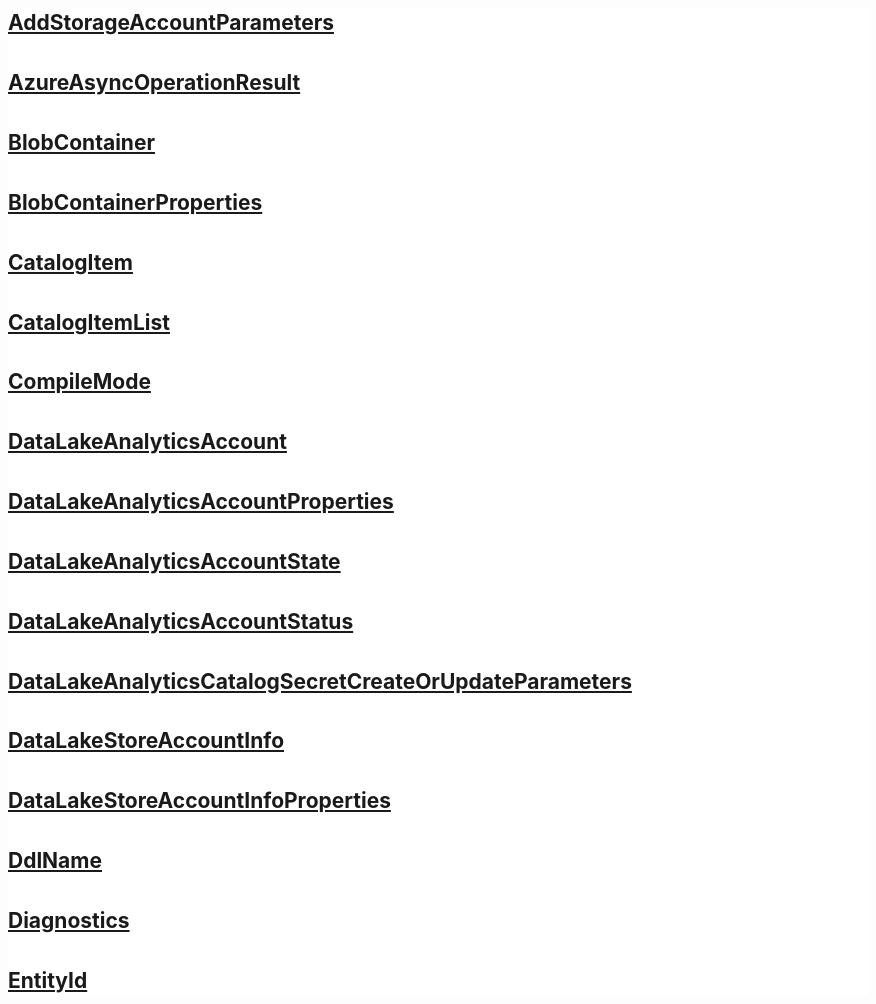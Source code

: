 ## [AddStorageAccountParameters](com.microsoft.azure.management.datalake.analytics.models._add_storage_account_parameters.yml)
## [AzureAsyncOperationResult](com.microsoft.azure.management.datalake.analytics.models._azure_async_operation_result.yml)
## [BlobContainer](com.microsoft.azure.management.datalake.analytics.models._blob_container.yml)
## [BlobContainerProperties](com.microsoft.azure.management.datalake.analytics.models._blob_container_properties.yml)
## [CatalogItem](com.microsoft.azure.management.datalake.analytics.models._catalog_item.yml)
## [CatalogItemList](com.microsoft.azure.management.datalake.analytics.models._catalog_item_list.yml)
## [CompileMode](com.microsoft.azure.management.datalake.analytics.models._compile_mode.yml)
## [DataLakeAnalyticsAccount](com.microsoft.azure.management.datalake.analytics.models._data_lake_analytics_account.yml)
## [DataLakeAnalyticsAccountProperties](com.microsoft.azure.management.datalake.analytics.models._data_lake_analytics_account_properties.yml)
## [DataLakeAnalyticsAccountState](com.microsoft.azure.management.datalake.analytics.models._data_lake_analytics_account_state.yml)
## [DataLakeAnalyticsAccountStatus](com.microsoft.azure.management.datalake.analytics.models._data_lake_analytics_account_status.yml)
## [DataLakeAnalyticsCatalogSecretCreateOrUpdateParameters](com.microsoft.azure.management.datalake.analytics.models._data_lake_anf1c835e13fb14c3ca7e1e4bc3d71f95a.yml)
## [DataLakeStoreAccountInfo](com.microsoft.azure.management.datalake.analytics.models._data_lake_store_account_info.yml)
## [DataLakeStoreAccountInfoProperties](com.microsoft.azure.management.datalake.analytics.models._data_lake_store_account_info_properties.yml)
## [DdlName](com.microsoft.azure.management.datalake.analytics.models._ddl_name.yml)
## [Diagnostics](com.microsoft.azure.management.datalake.analytics.models._diagnostics.yml)
## [EntityId](com.microsoft.azure.management.datalake.analytics.models._entity_id.yml)
